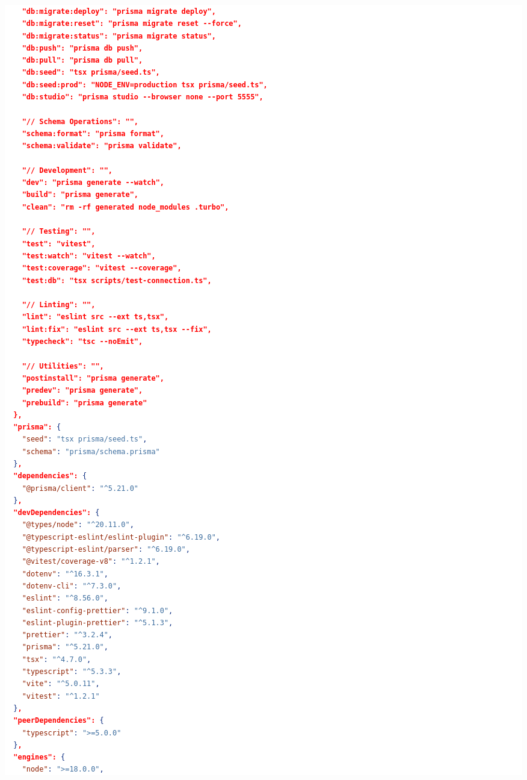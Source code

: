 ```json
    "db:migrate:deploy": "prisma migrate deploy",
    "db:migrate:reset": "prisma migrate reset --force",
    "db:migrate:status": "prisma migrate status",
    "db:push": "prisma db push",
    "db:pull": "prisma db pull",
    "db:seed": "tsx prisma/seed.ts",
    "db:seed:prod": "NODE_ENV=production tsx prisma/seed.ts",
    "db:studio": "prisma studio --browser none --port 5555",
    
    "// Schema Operations": "",
    "schema:format": "prisma format",
    "schema:validate": "prisma validate",
    
    "// Development": "",
    "dev": "prisma generate --watch",
    "build": "prisma generate",
    "clean": "rm -rf generated node_modules .turbo",
    
    "// Testing": "",
    "test": "vitest",
    "test:watch": "vitest --watch",
    "test:coverage": "vitest --coverage",
    "test:db": "tsx scripts/test-connection.ts",
    
    "// Linting": "",
    "lint": "eslint src --ext ts,tsx",
    "lint:fix": "eslint src --ext ts,tsx --fix",
    "typecheck": "tsc --noEmit",
    
    "// Utilities": "",
    "postinstall": "prisma generate",
    "predev": "prisma generate",
    "prebuild": "prisma generate"
  },
  "prisma": {
    "seed": "tsx prisma/seed.ts",
    "schema": "prisma/schema.prisma"
  },
  "dependencies": {
    "@prisma/client": "^5.21.0"
  },
  "devDependencies": {
    "@types/node": "^20.11.0",
    "@typescript-eslint/eslint-plugin": "^6.19.0",
    "@typescript-eslint/parser": "^6.19.0",
    "@vitest/coverage-v8": "^1.2.1",
    "dotenv": "^16.3.1",
    "dotenv-cli": "^7.3.0",
    "eslint": "^8.56.0",
    "eslint-config-prettier": "^9.1.0",
    "eslint-plugin-prettier": "^5.1.3",
    "prettier": "^3.2.4",
    "prisma": "^5.21.0",
    "tsx": "^4.7.0",
    "typescript": "^5.3.3",
    "vite": "^5.0.11",
    "vitest": "^1.2.1"
  },
  "peerDependencies": {
    "typescript": ">=5.0.0"
  },
  "engines": {
    "node": ">=18.0.0",
```